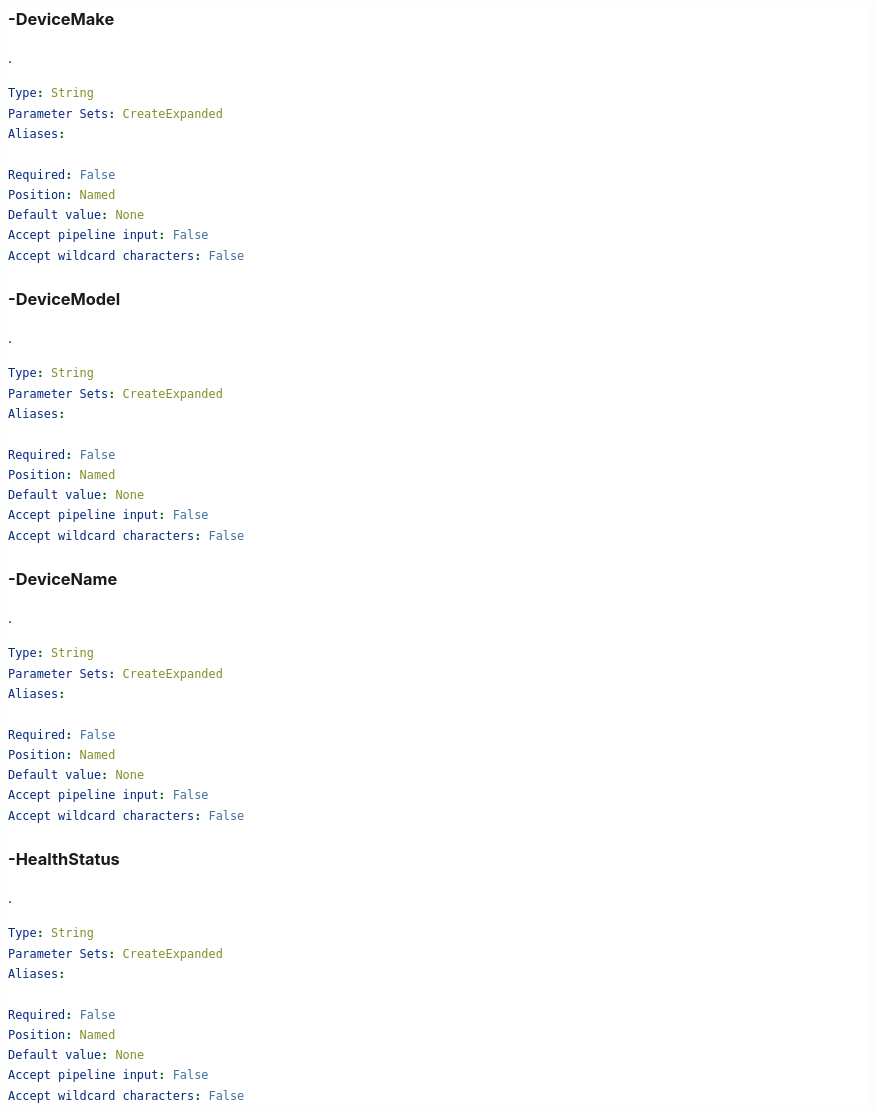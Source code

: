 ### -DeviceMake
.

```yaml
Type: String
Parameter Sets: CreateExpanded
Aliases:

Required: False
Position: Named
Default value: None
Accept pipeline input: False
Accept wildcard characters: False
```

### -DeviceModel
.

```yaml
Type: String
Parameter Sets: CreateExpanded
Aliases:

Required: False
Position: Named
Default value: None
Accept pipeline input: False
Accept wildcard characters: False
```

### -DeviceName
.

```yaml
Type: String
Parameter Sets: CreateExpanded
Aliases:

Required: False
Position: Named
Default value: None
Accept pipeline input: False
Accept wildcard characters: False
```

### -HealthStatus
.

```yaml
Type: String
Parameter Sets: CreateExpanded
Aliases:

Required: False
Position: Named
Default value: None
Accept pipeline input: False
Accept wildcard characters: False
```
